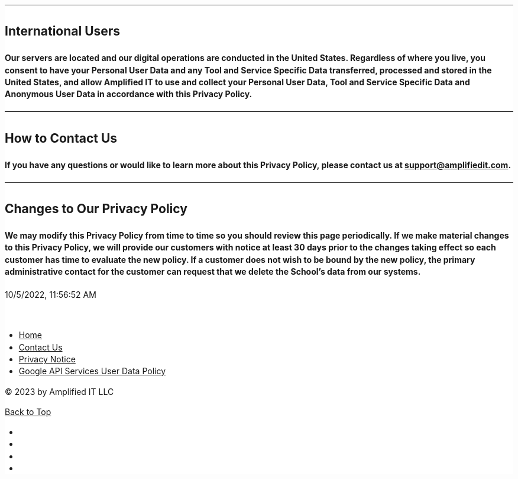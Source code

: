 * * *

**International Users**
-----------------------

#### Our servers are located and our digital operations are conducted in the United States. Regardless of where you live, you consent to have your Personal User Data and any Tool and Service Specific Data transferred, processed and stored in the United States, and allow Amplified IT to use and collect your Personal User Data, Tool and Service Specific Data and Anonymous User Data in accordance with this Privacy Policy.

* * *

**How to Contact Us**
---------------------

#### If you have any questions or would like to learn more about this Privacy Policy, please contact us at [support@amplifiedit.com](mailto:support@amplifiedit.com).

* * *

**Changes to Our Privacy Policy**
---------------------------------

#### We may modify this Privacy Policy from time to time so you should review this page periodically. If we make material changes to this Privacy Policy, we will provide our customers with notice at least 30 days prior to the changes taking effect so each customer has time to evaluate the new policy. If a customer does not wish to be bound by the new policy, the primary administrative contact for the customer can request that we delete the School’s data from our systems.

10/5/2022, 11:56:52 AM

[](#)

 [](#)

* [Home](https://www.amplifiedit.com/home-old-2-2/)
* [Contact Us](https://www.amplifiedit.com/contact-us/)
* [Privacy Notice](https://www.cdw.com/content/cdw/en/terms-conditions/privacy-notice/education-privacy-disclosures.html)
* [Google API Services User Data Policy](https://developers.google.com/terms/api-services-user-data-policy#additional_requirements_for_specific_api_scopes)

© 2023 by Amplified IT LLC

[Back to Top](#page)

* [](https://www.facebook.com/sharer/sharer.php?u=https%3A%2F%2Fwww.amplifiedit.com%2Fprivacy-policy%2F&t=Privacy%20Policy "Share on Facebook")
* [](https://x.com/intent/tweet?text=Privacy%20Policy&url=https%3A%2F%2Fwww.amplifiedit.com%2Fprivacy-policy%2F "Share on X")
* [](https://www.linkedin.com/shareArticle?url=https%3A%2F%2Fwww.amplifiedit.com%2Fprivacy-policy%2F&title=Privacy%20Policy&summary=&mini=true "Share on LinkedIn")
* [](mailto:?subject=Privacy%20Policy&body=https%3A%2F%2Fwww.amplifiedit.com%2Fprivacy-policy%2F "Send over email")